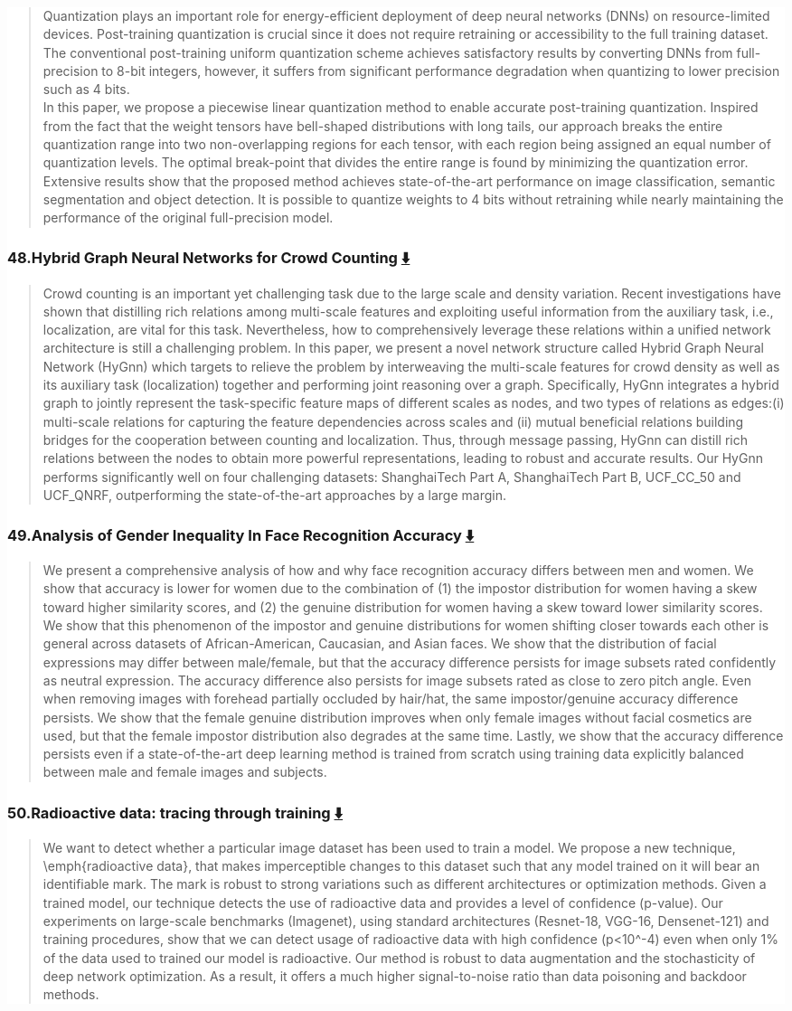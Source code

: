 >  Quantization plays an important role for energy-efficient deployment of deep neural networks (DNNs) on resource-limited devices. Post-training quantization is crucial since it does not require retraining or accessibility to the full training dataset. The conventional post-training uniform quantization scheme achieves satisfactory results by converting DNNs from full-precision to 8-bit integers, however, it suffers from significant performance degradation when quantizing to lower precision such as 4 bits. <br>In this paper, we propose a piecewise linear quantization method to enable accurate post-training quantization. Inspired from the fact that the weight tensors have bell-shaped distributions with long tails, our approach breaks the entire quantization range into two non-overlapping regions for each tensor, with each region being assigned an equal number of quantization levels. The optimal break-point that divides the entire range is found by minimizing the quantization error. Extensive results show that the proposed method achieves state-of-the-art performance on image classification, semantic segmentation and object detection. It is possible to quantize weights to 4 bits without retraining while nearly maintaining the performance of the original full-precision model. 
### 48.Hybrid Graph Neural Networks for Crowd Counting  [ :arrow_down: ](https://arxiv.org/pdf/2002.00092.pdf)
>  Crowd counting is an important yet challenging task due to the large scale and density variation. Recent investigations have shown that distilling rich relations among multi-scale features and exploiting useful information from the auxiliary task, i.e., localization, are vital for this task. Nevertheless, how to comprehensively leverage these relations within a unified network architecture is still a challenging problem. In this paper, we present a novel network structure called Hybrid Graph Neural Network (HyGnn) which targets to relieve the problem by interweaving the multi-scale features for crowd density as well as its auxiliary task (localization) together and performing joint reasoning over a graph. Specifically, HyGnn integrates a hybrid graph to jointly represent the task-specific feature maps of different scales as nodes, and two types of relations as edges:(i) multi-scale relations for capturing the feature dependencies across scales and (ii) mutual beneficial relations building bridges for the cooperation between counting and localization. Thus, through message passing, HyGnn can distill rich relations between the nodes to obtain more powerful representations, leading to robust and accurate results. Our HyGnn performs significantly well on four challenging datasets: ShanghaiTech Part A, ShanghaiTech Part B, UCF_CC_50 and UCF_QNRF, outperforming the state-of-the-art approaches by a large margin. 
### 49.Analysis of Gender Inequality In Face Recognition Accuracy  [ :arrow_down: ](https://arxiv.org/pdf/2002.00065.pdf)
>  We present a comprehensive analysis of how and why face recognition accuracy differs between men and women. We show that accuracy is lower for women due to the combination of (1) the impostor distribution for women having a skew toward higher similarity scores, and (2) the genuine distribution for women having a skew toward lower similarity scores. We show that this phenomenon of the impostor and genuine distributions for women shifting closer towards each other is general across datasets of African-American, Caucasian, and Asian faces. We show that the distribution of facial expressions may differ between male/female, but that the accuracy difference persists for image subsets rated confidently as neutral expression. The accuracy difference also persists for image subsets rated as close to zero pitch angle. Even when removing images with forehead partially occluded by hair/hat, the same impostor/genuine accuracy difference persists. We show that the female genuine distribution improves when only female images without facial cosmetics are used, but that the female impostor distribution also degrades at the same time. Lastly, we show that the accuracy difference persists even if a state-of-the-art deep learning method is trained from scratch using training data explicitly balanced between male and female images and subjects. 
### 50.Radioactive data: tracing through training  [ :arrow_down: ](https://arxiv.org/pdf/2002.00937.pdf)
>  We want to detect whether a particular image dataset has been used to train a model. We propose a new technique, \emph{radioactive data}, that makes imperceptible changes to this dataset such that any model trained on it will bear an identifiable mark. The mark is robust to strong variations such as different architectures or optimization methods. Given a trained model, our technique detects the use of radioactive data and provides a level of confidence (p-value). Our experiments on large-scale benchmarks (Imagenet), using standard architectures (Resnet-18, VGG-16, Densenet-121) and training procedures, show that we can detect usage of radioactive data with high confidence (p&lt;10^-4) even when only 1% of the data used to trained our model is radioactive. Our method is robust to data augmentation and the stochasticity of deep network optimization. As a result, it offers a much higher signal-to-noise ratio than data poisoning and backdoor methods. 